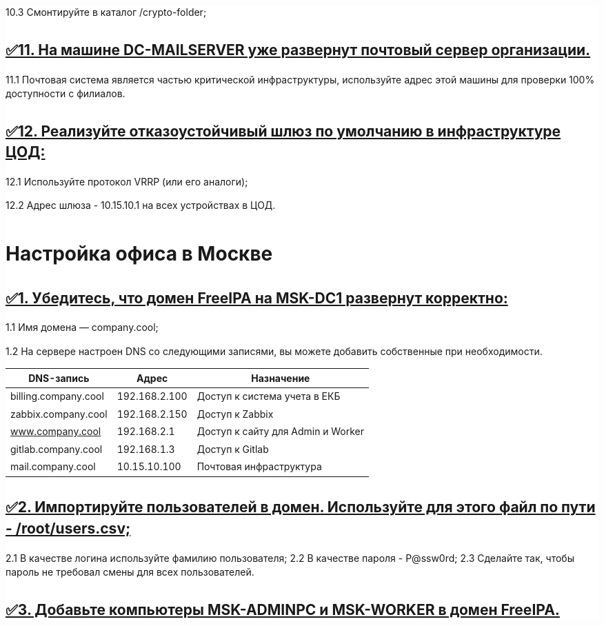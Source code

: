 10.3 Смонтируйте в каталог /crypto-folder;

## [✅11. На машине DC-MAILSERVER уже развернут почтовый сервер организации.](https://github.com/Scrocisss/ATM225SCROCK/blob/main/B/C/C_11.md)

11.1 Почтовая система является частью критической инфраструктуры, используйте адрес этой машины для проверки 100% доступности с филиалов.

## [✅12. Реализуйте отказоустойчивый шлюз по умолчанию в инфраструктуре ЦОД:](https://github.com/Scrocisss/ATM225SCROCK/blob/main/B/C/C_12.md)

12.1 Используйте протокол VRRP (или его аналоги);

12.2 Адрес шлюза - 10.15.10.1 на всех устройствах в ЦОД.


# Настройка офиса в Москве

## [✅1. Убедитесь, что домен FreeIPA на MSK-DC1 развернут корректно:](https://github.com/Scrocisss/ATM225SCROCK/blob/main/B/M/M_1.md)

1.1 Имя домена — company.cool;

1.2 На сервере настроен DNS со следующими записями, вы можете добавить собственные при необходимости.

| DNS-запись  | Адрес  | Назначение  |
|---|---|---|
| billing.company.cool  | 192.168.2.100  | Доступ к система учета в ЕКБ  |
| zabbix.company.cool  | 192.168.2.150  | Доступ к Zabbix  |
| www.company.cool  | 192.168.2.1  | Доступ к сайту для Admin и Worker  |
| gitlab.company.cool  | 192.168.1.3  | Доступ к Gitlab  |
| mail.company.cool  | 10.15.10.100  | Почтовая инфраструктура  |

## [✅2. Импортируйте пользователей в домен. Используйте для этого файл по пути - /root/users.csv;](https://github.com/Scrocisss/ATM225SCROCK/blob/main/B/M/M_2.md)

2.1 В качестве логина используйте фамилию пользователя;
2.2 В качестве пароля - P@ssw0rd;
2.3 Сделайте так, чтобы пароль не требовал смены для всех пользователей.

## [✅3. Добавьте компьютеры MSK-ADMINPC и MSK-WORKER в домен FreeIPA.](https://github.com/Scrocisss/ATM225SCROCK/blob/main/B/M/M_3.md)
